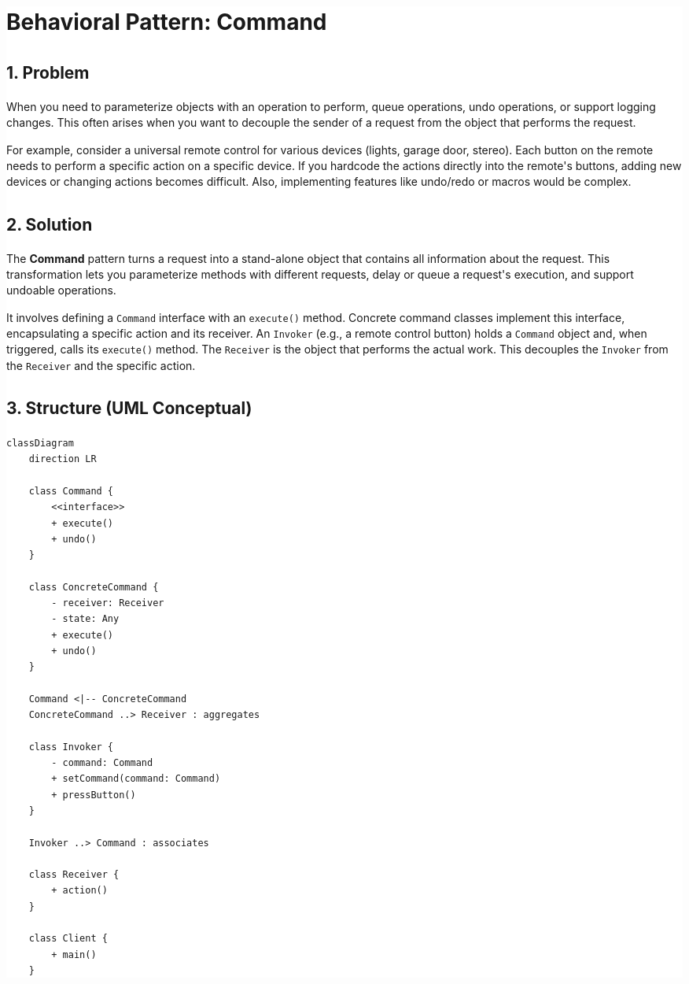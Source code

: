 # Behavioral Pattern: Command

## 1. Problem

When you need to parameterize objects with an operation to perform, queue operations, undo operations, or support logging changes. This often arises when you want to decouple the sender of a request from the object that performs the request.

For example, consider a universal remote control for various devices (lights, garage door, stereo). Each button on the remote needs to perform a specific action on a specific device. If you hardcode the actions directly into the remote's buttons, adding new devices or changing actions becomes difficult. Also, implementing features like undo/redo or macros would be complex.

## 2. Solution

The **Command** pattern turns a request into a stand-alone object that contains all information about the request. This transformation lets you parameterize methods with different requests, delay or queue a request's execution, and support undoable operations.

It involves defining a `Command` interface with an `execute()` method. Concrete command classes implement this interface, encapsulating a specific action and its receiver. An `Invoker` (e.g., a remote control button) holds a `Command` object and, when triggered, calls its `execute()` method. The `Receiver` is the object that performs the actual work. This decouples the `Invoker` from the `Receiver` and the specific action.

## 3. Structure (UML Conceptual)

```mermaid
classDiagram
    direction LR

    class Command {
        <<interface>>
        + execute()
        + undo()
    }

    class ConcreteCommand {
        - receiver: Receiver
        - state: Any
        + execute()
        + undo()
    }

    Command <|-- ConcreteCommand
    ConcreteCommand ..> Receiver : aggregates

    class Invoker {
        - command: Command
        + setCommand(command: Command)
        + pressButton()
    }

    Invoker ..> Command : associates

    class Receiver {
        + action()
    }

    class Client {
        + main()
    }
```